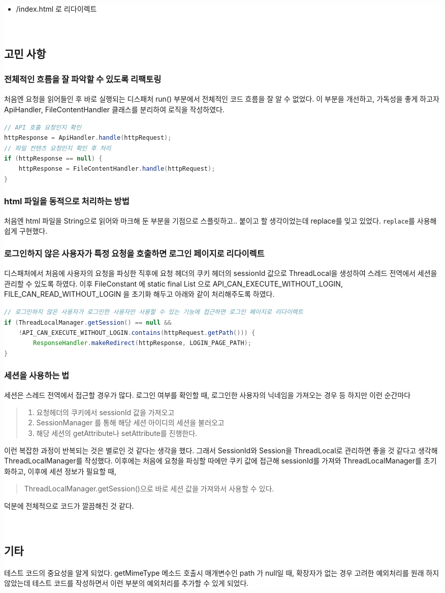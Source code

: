 * /index.html 로 리다이렉트
  
<br/>

## 고민 사항
### 전체적인 흐름을 잘 파악할 수 있도록 리팩토링
처음엔 요청을 읽어들인 후 바로 실행되는 디스패처 run() 부분에서 전체적인 코드 흐름을 잘 알 수 없었다.
이 부분을 개선하고, 가독성을 좋게 하고자 ApiHandler, FileContentHandler 클래스를 분리하여 로직을 작성하였다.
```java
// API 호출 요청인지 확인
httpResponse = ApiHandler.handle(httpRequest);
// 파일 컨텐츠 요청인지 확인 후 처리
if (httpResponse == null) {
    httpResponse = FileContentHandler.handle(httpRequest);
}
```
### html 파일을 동적으로 처리하는 방법
처음엔 html 파일을 String으로 읽어와 마크해 둔 부분을 기점으로 스플릿하고.. 붙이고 할 생각이었는데
replace를 잊고 있었다. `replace`를 사용해 쉽게 구현했다.
### 로그인하지 않은 사용자가 특정 요청을 호출하면 로그인 페이지로 리다이렉트
디스패처에서 처음에 사용자의 요청을 파싱한 직후에 요청 헤더의 쿠키 헤더의 sessionId 값으로 ThreadLocal을 생성하여 스레드 전역에서 세션을 관리할 수 있도록 하였다.
이후 FileConstant 에 static final List<String> 으로 API_CAN_EXECUTE_WITHOUT_LOGIN, FILE_CAN_READ_WITHOUT_LOGIN 을 초기화 해두고 아래와 같이 처리해주도록 하였다.
```java
// 로그인하지 않은 사용자가 로그인한 사용자만 사용할 수 있는 기능에 접근하면 로그인 페이지로 리다이렉트
if (ThreadLocalManager.getSession() == null && 
    !API_CAN_EXECUTE_WITHOUT_LOGIN.contains(httpRequest.getPath())) {
        ResponseHandler.makeRedirect(httpResponse, LOGIN_PAGE_PATH);
}
```
### 세션을 사용하는 법
세션은 스레드 전역에서 접근할 경우가 많다. 로그인 여부를 확인할 때, 로그인한 사용자의 닉네임을 가져오는 경우 등
하지만 이런 순간마다
> 1. 요청헤더의 쿠키에서 sessionId 값을 가져오고
> 2. SessionManager 를 통해 해당 세션 아이디의 세션을 불러오고
> 3. 해당 세션의 getAttribute나 setAttribute를 진행한다.

이런 복잡한 과정이 반복되는 것은 별로인 것 같다는 생각을 했다.
그래서 SessionId와 Session을 ThreadLocal로 관리하면 좋을 것 같다고 생각해 ThreadLocalManager를 작성했다.
이후에는 처음에 요청을 파싱할 따에만 쿠키 값에 접근해 sessionId를 가져와 ThreadLocalManager를 초기화하고, 
이후에 세션 정보가 필요할 때,
> ThreadLocalManager.getSession()으로 바로 세션 값을 가져와서 사용할 수 있다.

덕분에 전체적으로 코드가 깔끔해진 것 같다.

<br/>

## 기타
테스트 코드의 중요성을 알게 되었다.
getMimeType 메소드 호출시 매개변수인 path 가 null일 때, 확장자가 없는 경우 고려한 예외처리를 원래 하지 않았는데
테스트 코드를 작성하면서 이런 부분의 예외처리를 추가할 수 있게 되었다.
